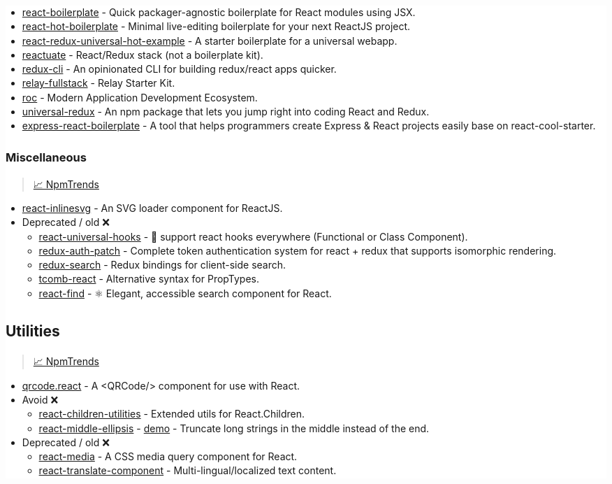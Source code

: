   - [react-boilerplate](https://github.com/mxstbr/react-boilerplate) - Quick packager-agnostic boilerplate for React modules using JSX.
  - [react-hot-boilerplate](https://github.com/gaearon/react-hot-boilerplate) - Minimal live-editing boilerplate for your next ReactJS project.
  - [react-redux-universal-hot-example](https://github.com/erikras/react-redux-universal-hot-example) - A starter boilerplate for a universal webapp.
  - [reactuate](https://github.com/reactuate/reactuate) - React/Redux stack (not a boilerplate kit).
  - [redux-cli](https://github.com/SpencerCDixon/redux-cli) - An opinionated CLI for building redux/react apps quicker.
  - [relay-fullstack](https://github.com/lvarayut/relay-fullstack) - Relay Starter Kit.
  - [roc](https://github.com/rocjs/roc) - Modern Application Development Ecosystem.
  - [universal-redux](https://github.com/bdefore/universal-redux) - An npm package that lets you jump right into coding React and Redux.
  - [express-react-boilerplate](https://github.com/htdangkhoa/erb) - A tool that helps programmers create Express & React projects easily base on react-cool-starter.

### Miscellaneous

> [📈 NpmTrends](https://www.npmtrends.com/react-inlinesvg-vs-redux-auth-patch-vs-tcomb-react-vs-react-find-vs-react-universal-hooks-vs-redux-search)

- [react-inlinesvg](https://github.com/matthewwithanm/react-inlinesvg) - An SVG loader component for ReactJS.
- Deprecated / old ❌
  - [react-universal-hooks](https://github.com/salvoravida/react-universal-hooks) - :tada: support react hooks everywhere (Functional or Class Component).
  - [redux-auth-patch](https://github.com/lynndylanhurley/redux-auth) - Complete token authentication system for react + redux that supports isomorphic rendering.
  - [redux-search](https://github.com/treasure-data/redux-search) - Redux bindings for client-side search.
  - [tcomb-react](https://github.com/gcanti/tcomb-react) - Alternative syntax for PropTypes.
  - [react-find](https://github.com/geobde/react-find) - ⚛️ Elegant, accessible search component for React.

## Utilities

> [📈 NpmTrends](https://www.npmtrends.com/qrcode.react-vs-react-children-utilities-vs-react-media-vs-react-middle-ellipsis-vs-react-translate-component)

- [qrcode.react](https://github.com/zpao/qrcode.react) - A &lt;QRCode/&gt; component for use with React.
- Avoid ❌
  - [react-children-utilities](https://github.com/fernandopasik/react-children-utilities) - Extended utils for React.Children.
  - [react-middle-ellipsis](https://github.com/bluepeter/react-middle-ellipsis) - [demo](https://bluepeter.github.io/react-middle-ellipsis/) - Truncate long strings in the middle instead of the end.
- Deprecated / old ❌
  - [react-media](https://github.com/ReactTraining/react-media) - A CSS media query component for React.
  - [react-translate-component](https://github.com/martinandert/react-translate-component) - Multi-lingual/localized text content.
